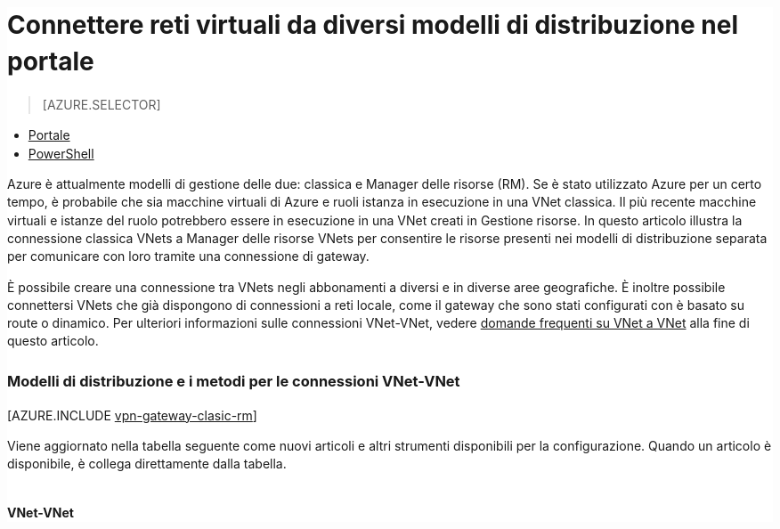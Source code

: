 <properties 
   pageTitle="Modalità di connessione classiche reti virtuali le reti virtuali nel portale di gestione risorse | Microsoft Azure"
   description="Informazioni su come creare una connessione VPN tra classica VNets e Manager delle risorse VNets tramite il portale e Gateway VPN"
   services="vpn-gateway"
   documentationCenter="na"
   authors="cherylmc"
   manager="carmonm"
   editor=""
   tags="azure-service-management,azure-resource-manager"/>
<tags 
   ms.service="vpn-gateway"
   ms.devlang="na"
   ms.topic="article"
   ms.tgt_pltfrm="na"
   ms.workload="infrastructure-services"
   ms.date="10/03/2016"
   ms.author="cherylmc" />

# <a name="connect-virtual-networks-from-different-deployment-models-in-the-portal"></a>Connettere reti virtuali da diversi modelli di distribuzione nel portale

> [AZURE.SELECTOR]
- [Portale](vpn-gateway-connect-different-deployment-models-portal.md)
- [PowerShell](vpn-gateway-connect-different-deployment-models-powershell.md)


Azure è attualmente modelli di gestione delle due: classica e Manager delle risorse (RM). Se è stato utilizzato Azure per un certo tempo, è probabile che sia macchine virtuali di Azure e ruoli istanza in esecuzione in una VNet classica. Il più recente macchine virtuali e istanze del ruolo potrebbero essere in esecuzione in una VNet creati in Gestione risorse. In questo articolo illustra la connessione classica VNets a Manager delle risorse VNets per consentire le risorse presenti nei modelli di distribuzione separata per comunicare con loro tramite una connessione di gateway. 

È possibile creare una connessione tra VNets negli abbonamenti a diversi e in diverse aree geografiche. È inoltre possibile connettersi VNets che già dispongono di connessioni a reti locale, come il gateway che sono stati configurati con è basato su route o dinamico. Per ulteriori informazioni sulle connessioni VNet-VNet, vedere [domande frequenti su VNet a VNet](#faq) alla fine di questo articolo.

### <a name="deployment-models-and-methods-for-vnet-to-vnet-connections"></a>Modelli di distribuzione e i metodi per le connessioni VNet-VNet

[AZURE.INCLUDE [vpn-gateway-clasic-rm](../../includes/vpn-gateway-classic-rm-include.md)] 

Viene aggiornato nella tabella seguente come nuovi articoli e altri strumenti disponibili per la configurazione. Quando un articolo è disponibile, è collega direttamente dalla tabella.<br><br>

**VNet-VNet**
